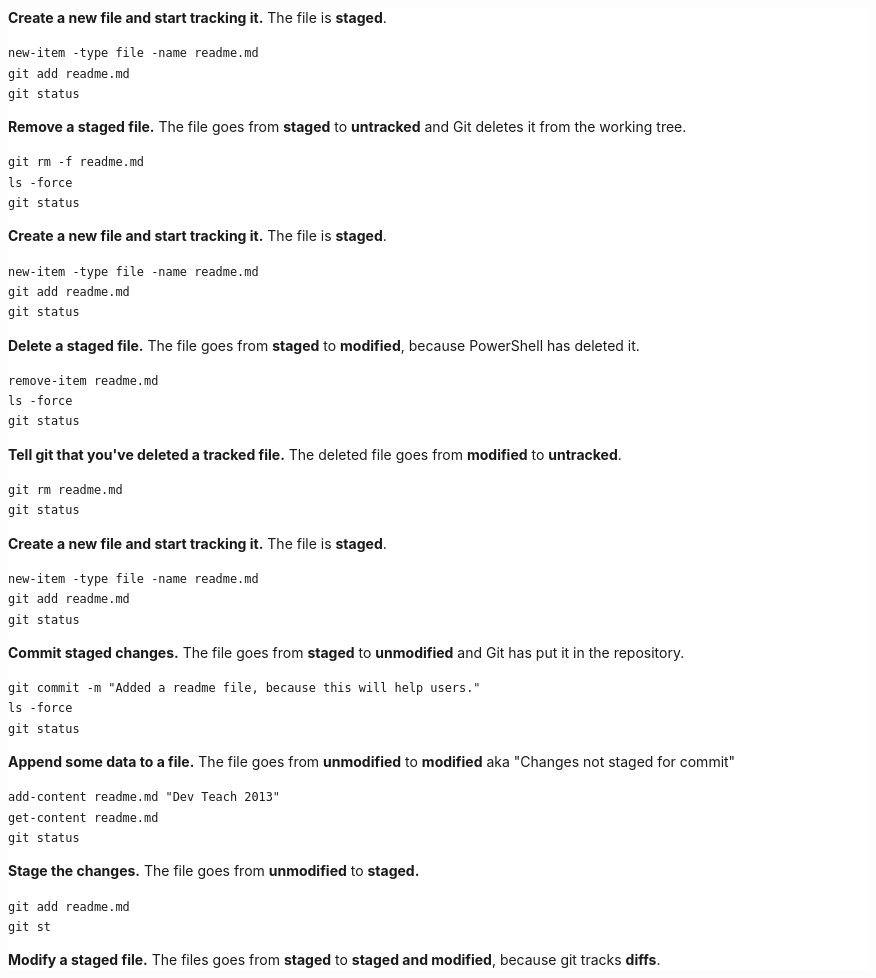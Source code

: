 __Create a new file and start tracking it.__ The file is __staged__.

    new-item -type file -name readme.md
    git add readme.md
    git status
    
__Remove a staged file.__ The file goes from __staged__ to __untracked__ and Git deletes it from the working tree.

    git rm -f readme.md
    ls -force
    git status
    
__Create a new file and start tracking it.__ The file is __staged__.

    new-item -type file -name readme.md
    git add readme.md
    git status
    
__Delete a staged file.__ The file goes from __staged__ to __modified__, because PowerShell has deleted it.

    remove-item readme.md
    ls -force
    git status
    
__Tell git that you've deleted a tracked file.__ The deleted file goes from __modified__ to __untracked__.

    git rm readme.md
    git status
        
__Create a new file and start tracking it.__ The file is __staged__.

    new-item -type file -name readme.md
    git add readme.md    
    git status
    
__Commit staged changes.__ The file goes from __staged__ to __unmodified__ and Git has put it in the repository.

    git commit -m "Added a readme file, because this will help users."
    ls -force
    git status
    
__Append some data to a file.__ The file goes from __unmodified__ to __modified__ aka "Changes not staged for commit"

    add-content readme.md "Dev Teach 2013"
    get-content readme.md
    git status
    
__Stage the changes.__ The file goes from __unmodified__ to __staged.__

    git add readme.md
    git st
    
__Modify a staged file.__ The files goes from __staged__ to __staged and modified__, because git tracks __diffs__.
